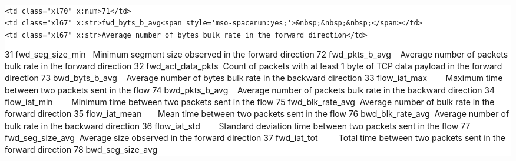     <td class="xl70" x:num>71</td>
    <td class="xl67" x:str>fwd_byts_b_avg<span style='mso-spacerun:yes;'>&nbsp;&nbsp;&nbsp;</span></td>
    <td class="xl67" x:str>Average number of bytes bulk rate in the forward direction</td>
   </tr>
   <tr height="18" style='height:13.50pt;'>
    <td class="xl69" height="18" style='height:13.50pt;' x:num>31</td>
    <td class="xl67" x:str>fwd_seg_size_min<span style='mso-spacerun:yes;'>&nbsp;&nbsp;</span></td>
    <td class="xl67" x:str>Minimum segment size observed in the forward direction</td>
    <td class="xl70" x:num>72</td>
    <td class="xl67" x:str>fwd_pkts_b_avg<span style='mso-spacerun:yes;'>&nbsp;&nbsp;&nbsp;</span></td>
    <td class="xl67" x:str>Average number of packets bulk rate in the forward direction</td>
   </tr>
   <tr height="18" style='height:13.50pt;'>
    <td class="xl69" height="18" style='height:13.50pt;' x:num>32</td>
    <td class="xl67" x:str>fwd_act_data_pkts<span style='mso-spacerun:yes;'>&nbsp;</span></td>
    <td class="xl67" x:str>Count of packets with at least 1 byte of TCP data payload in the forward direction</td>
    <td class="xl70" x:num>73</td>
    <td class="xl67" x:str>bwd_byts_b_avg<span style='mso-spacerun:yes;'>&nbsp;&nbsp;&nbsp;</span></td>
    <td class="xl67" x:str>Average number of bytes bulk rate in the backward direction</td>
   </tr>
   <tr height="18" style='height:13.50pt;'>
    <td class="xl69" height="18" style='height:13.50pt;' x:num>33</td>
    <td class="xl67" x:str>flow_iat_max<span style='mso-spacerun:yes;'>&nbsp;&nbsp;&nbsp;&nbsp;&nbsp;&nbsp;&nbsp;</span></td>
    <td class="xl67" x:str>Maximum time between two packets sent in the flow</td>
    <td class="xl70" x:num>74</td>
    <td class="xl67" x:str>bwd_pkts_b_avg<span style='mso-spacerun:yes;'>&nbsp;&nbsp;&nbsp;</span></td>
    <td class="xl67" x:str>Average number of packets bulk rate in the backward direction</td>
   </tr>
   <tr height="18" style='height:13.50pt;'>
    <td class="xl69" height="18" style='height:13.50pt;' x:num>34</td>
    <td class="xl67" x:str>flow_iat_min<span style='mso-spacerun:yes;'>&nbsp;&nbsp;&nbsp;&nbsp;&nbsp;&nbsp;&nbsp;</span></td>
    <td class="xl67" x:str>Minimum time between two packets sent in the flow</td>
    <td class="xl70" x:num>75</td>
    <td class="xl67" x:str>fwd_blk_rate_avg<span style='mso-spacerun:yes;'>&nbsp;</span></td>
    <td class="xl67" x:str>Average number of bulk rate in the forward direction</td>
   </tr>
   <tr height="18" style='height:13.50pt;'>
    <td class="xl69" height="18" style='height:13.50pt;' x:num>35</td>
    <td class="xl67" x:str>flow_iat_mean<span style='mso-spacerun:yes;'>&nbsp;&nbsp;&nbsp;&nbsp;&nbsp;&nbsp;</span></td>
    <td class="xl67" x:str>Mean time between two packets sent in the flow</td>
    <td class="xl70" x:num>76</td>
    <td class="xl67" x:str>bwd_blk_rate_avg<span style='mso-spacerun:yes;'>&nbsp;</span></td>
    <td class="xl67" x:str>Average number of bulk rate in the backward direction</td>
   </tr>
   <tr height="18" style='height:13.50pt;'>
    <td class="xl69" height="18" style='height:13.50pt;' x:num>36</td>
    <td class="xl67" x:str>flow_iat_std<span style='mso-spacerun:yes;'>&nbsp;&nbsp;&nbsp;&nbsp;&nbsp;&nbsp;&nbsp;</span></td>
    <td class="xl67" x:str>Standard deviation time between two packets sent in the flow</td>
    <td class="xl70" x:num>77</td>
    <td class="xl67" x:str>fwd_seg_size_avg<span style='mso-spacerun:yes;'>&nbsp;</span></td>
    <td class="xl67" x:str>Average size observed in the forward direction</td>
   </tr>
   <tr height="18" style='height:13.50pt;'>
    <td class="xl69" height="18" style='height:13.50pt;' x:num>37</td>
    <td class="xl67" x:str>fwd_iat_tot<span style='mso-spacerun:yes;'>&nbsp;&nbsp;&nbsp;&nbsp;&nbsp;&nbsp;&nbsp;&nbsp;</span></td>
    <td class="xl67" x:str>Total time between two packets sent in the forward direction</td>
    <td class="xl70" x:num>78</td>
    <td class="xl67" x:str>bwd_seg_size_avg<span style='mso-spacerun:yes;'>&nbsp;</span></td>